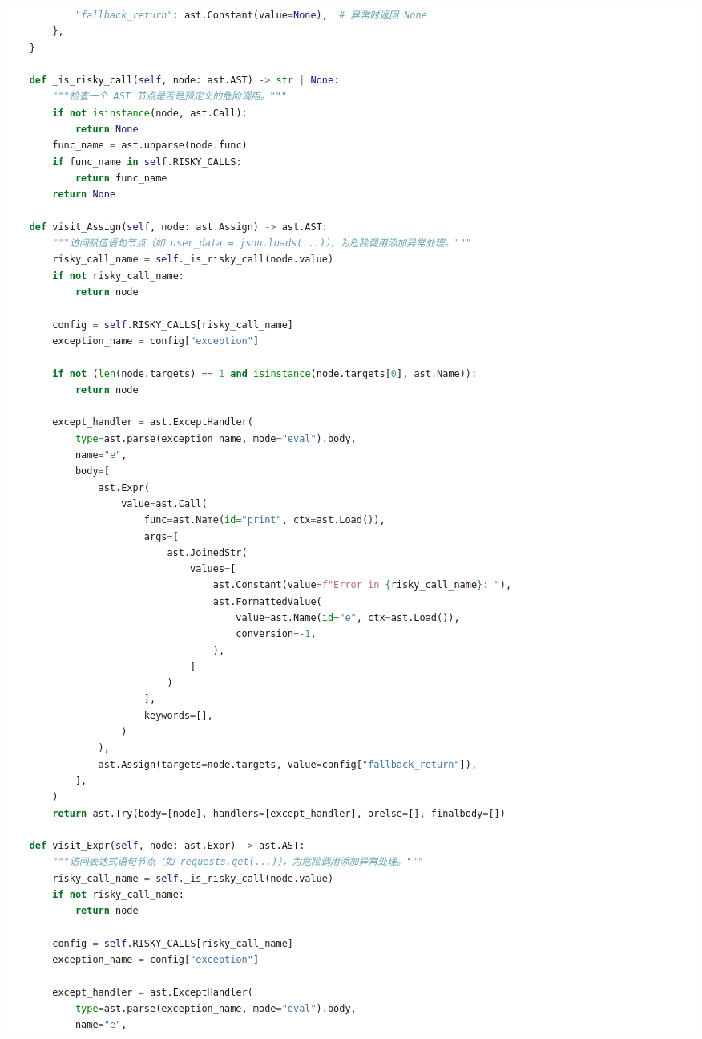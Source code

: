 ```python
            "fallback_return": ast.Constant(value=None),  # 异常时返回 None
        },
    }

    def _is_risky_call(self, node: ast.AST) -> str | None:
        """检查一个 AST 节点是否是预定义的危险调用。"""
        if not isinstance(node, ast.Call):
            return None
        func_name = ast.unparse(node.func)
        if func_name in self.RISKY_CALLS:
            return func_name
        return None

    def visit_Assign(self, node: ast.Assign) -> ast.AST:
        """访问赋值语句节点（如 user_data = json.loads(...)），为危险调用添加异常处理。"""
        risky_call_name = self._is_risky_call(node.value)
        if not risky_call_name:
            return node

        config = self.RISKY_CALLS[risky_call_name]
        exception_name = config["exception"]

        if not (len(node.targets) == 1 and isinstance(node.targets[0], ast.Name)):
            return node

        except_handler = ast.ExceptHandler(
            type=ast.parse(exception_name, mode="eval").body,
            name="e",
            body=[
                ast.Expr(
                    value=ast.Call(
                        func=ast.Name(id="print", ctx=ast.Load()),
                        args=[
                            ast.JoinedStr(
                                values=[
                                    ast.Constant(value=f"Error in {risky_call_name}: "),
                                    ast.FormattedValue(
                                        value=ast.Name(id="e", ctx=ast.Load()),
                                        conversion=-1,
                                    ),
                                ]
                            )
                        ],
                        keywords=[],
                    )
                ),
                ast.Assign(targets=node.targets, value=config["fallback_return"]),
            ],
        )
        return ast.Try(body=[node], handlers=[except_handler], orelse=[], finalbody=[])

    def visit_Expr(self, node: ast.Expr) -> ast.AST:
        """访问表达式语句节点（如 requests.get(...)），为危险调用添加异常处理。"""
        risky_call_name = self._is_risky_call(node.value)
        if not risky_call_name:
            return node

        config = self.RISKY_CALLS[risky_call_name]
        exception_name = config["exception"]

        except_handler = ast.ExceptHandler(
            type=ast.parse(exception_name, mode="eval").body,
            name="e",
```